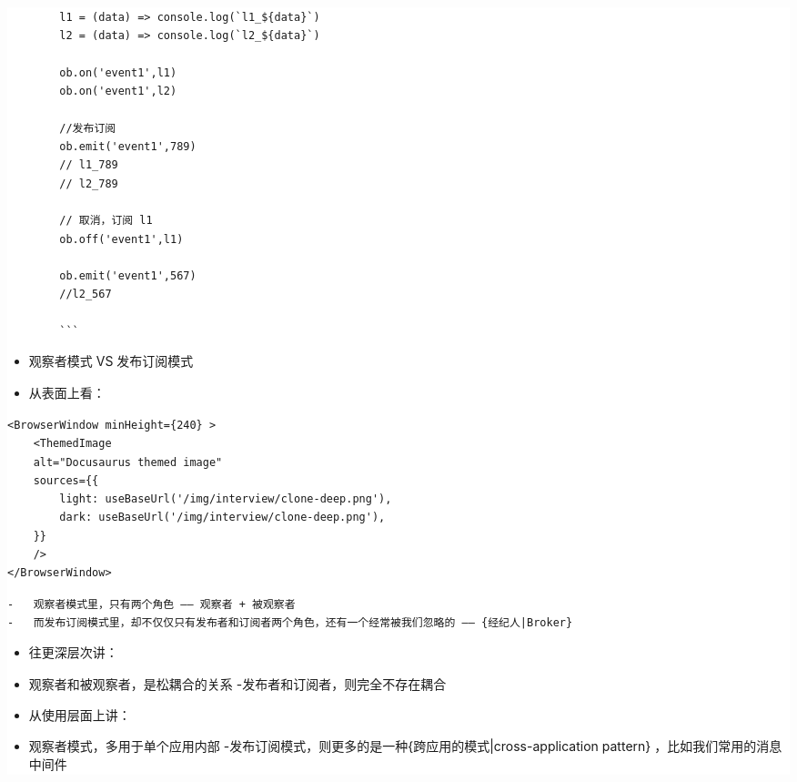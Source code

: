             l1 = (data) => console.log(`l1_${data}`)
            l2 = (data) => console.log(`l2_${data}`)
            ​
            ob.on('event1',l1)
            ob.on('event1',l2)
            ​
            //发布订阅
            ob.emit('event1',789)
            // l1_789
            // l2_789
            ​
            // 取消，订阅 l1
            ob.off('event1',l1)
            ​
            ob.emit('event1',567)
            //l2_567

            ```

-   观察者模式 VS 发布订阅模式

-   从表面上看：

```mdx-code-block
<BrowserWindow minHeight={240} >
    <ThemedImage
    alt="Docusaurus themed image"
    sources={{
        light: useBaseUrl('/img/interview/clone-deep.png'),
        dark: useBaseUrl('/img/interview/clone-deep.png'),
    }}
    />
</BrowserWindow>
```

    -   观察者模式里，只有两个角色 —— 观察者 + 被观察者
    -   而发布订阅模式里，却不仅仅只有发布者和订阅者两个角色，还有一个经常被我们忽略的 —— {经纪人|Broker}

-   往更深层次讲：

-   观察者和被观察者，是松耦合的关系 -发布者和订阅者，则完全不存在耦合

-   从使用层面上讲：

-   观察者模式，多用于单个应用内部 -发布订阅模式，则更多的是一种{跨应用的模式|cross-application pattern} ，比如我们常用的消息中间件
